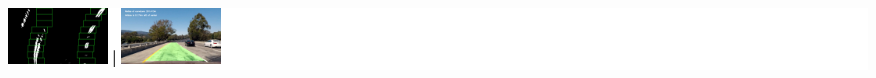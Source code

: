<img src="output_images/test1_lane_find.jpg" width="100"> | <img src="output_images/test1_final.jpg" width="100">